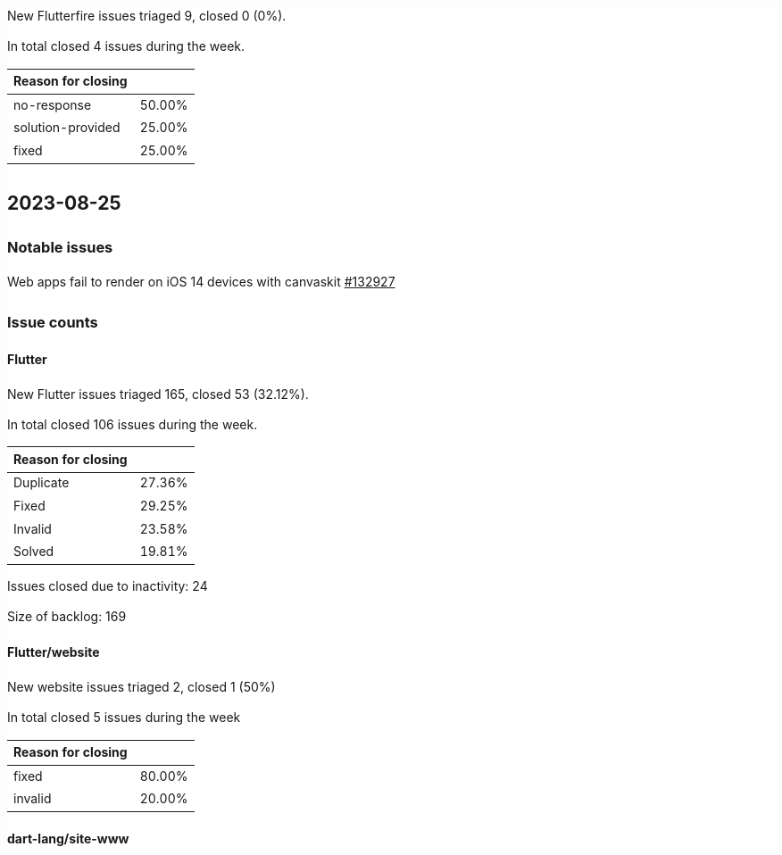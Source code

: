 New Flutterfire issues triaged 9, closed 0 (0%).

In total closed 4 issues during the week.

| Reason for closing  |  |
| -- | -- |
| no-response | 50.00% |
| solution-provided | 25.00% |
| fixed | 25.00% |


## 2023-08-25
### Notable issues

Web apps fail to render on iOS 14 devices with canvaskit [#132927](https://github.com/flutter/flutter/issues/132927)


### Issue counts

#### Flutter

New Flutter issues triaged 165, closed 53 (32.12%).

In total closed 106 issues during the week.

| Reason for closing  |  |
| -- | -- |
| Duplicate  | 27.36% |
| Fixed | 29.25% |
| Invalid | 23.58% |
| Solved | 19.81% |

Issues closed due to inactivity:  24

Size of backlog: 169

#### Flutter/website

New website issues triaged 2, closed 1 (50%)

In total closed 5 issues during the week

| Reason for closing  |  |
| -- | -- |
| fixed | 80.00% |
| invalid | 20.00% |

#### dart-lang/site-www
